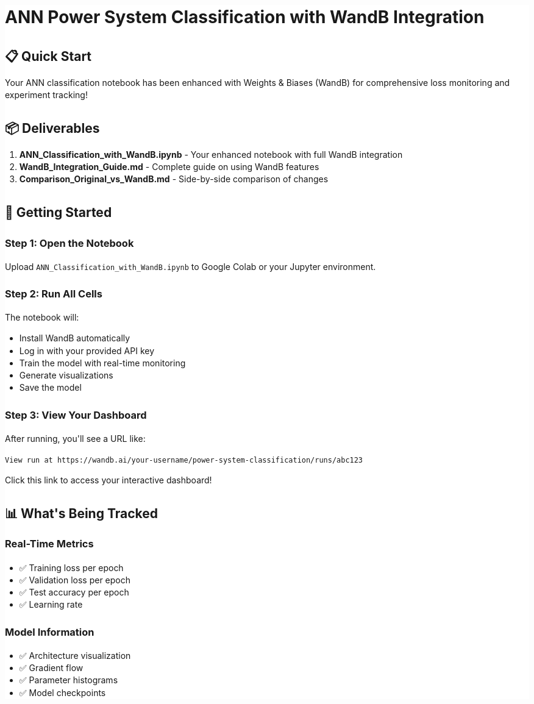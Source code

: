 # ANN Power System Classification with WandB Integration

## 📋 Quick Start

Your ANN classification notebook has been enhanced with Weights & Biases (WandB) for comprehensive loss monitoring and experiment tracking!

## 📦 Deliverables

1. **ANN_Classification_with_WandB.ipynb** - Your enhanced notebook with full WandB integration
2. **WandB_Integration_Guide.md** - Complete guide on using WandB features
3. **Comparison_Original_vs_WandB.md** - Side-by-side comparison of changes

## 🚀 Getting Started

### Step 1: Open the Notebook
Upload `ANN_Classification_with_WandB.ipynb` to Google Colab or your Jupyter environment.

### Step 2: Run All Cells
The notebook will:
- Install WandB automatically
- Log in with your provided API key
- Train the model with real-time monitoring
- Generate visualizations
- Save the model

### Step 3: View Your Dashboard
After running, you'll see a URL like:
```
View run at https://wandb.ai/your-username/power-system-classification/runs/abc123
```
Click this link to access your interactive dashboard!

## 📊 What's Being Tracked

### Real-Time Metrics
- ✅ Training loss per epoch
- ✅ Validation loss per epoch
- ✅ Test accuracy per epoch
- ✅ Learning rate

### Model Information
- ✅ Architecture visualization
- ✅ Gradient flow
- ✅ Parameter histograms
- ✅ Model checkpoints
